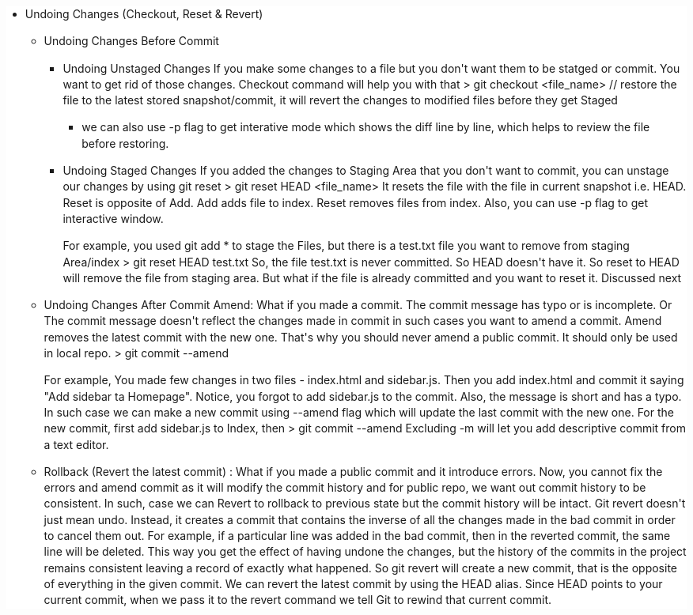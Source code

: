 - Undoing Changes (Checkout, Reset & Revert)
    - Undoing Changes Before Commit
        - Undoing Unstaged Changes
            If you make some changes to a file but you don't want them to be statged or commit. You want to get rid of those changes.
            Checkout command will help  you with that
                > git checkout <file_name> // restore the file to the latest stored snapshot/commit, it will revert the changes to
            modified files before they get Staged
    
            - we can also use -p flag to get interative mode which shows the diff line by line, which helps to review the file before restoring.
        
        - Undoing Staged Changes
            If you added the changes to Staging Area that you don't want to commit, you can unstage our changes by using git reset 
                > git reset HEAD <file_name>
            It resets the file with the file in current snapshot i.e. HEAD. Reset is opposite of Add. Add adds file to index. Reset 
            removes files from index. Also, you can use -p flag to get interactive window.

            For example, you used git add * to stage the Files, but there is a test.txt file you want to remove from staging Area/index
                > git reset HEAD test.txt
            So, the file test.txt is never committed. So HEAD doesn't have it. So reset to HEAD will remove the file from staging area.
            But what if the file is already committed and you want to reset it. Discussed next
            
    - Undoing Changes After Commit
        Amend: What if you made a commit. The commit message has typo or is incomplete. Or The commit message doesn't reflect the 
        changes made in commit in such cases you want to amend a commit. Amend removes the latest commit with the new one. That's
        why you should never amend a public commit. It should only be used in local repo.
            > git commit --amend
        
        For example,
        You made few changes in two files - index.html and sidebar.js. Then you add index.html and commit it saying "Add sidebar ta Homepage".
        Notice, you forgot to add sidebar.js to the commit. Also, the message is short and has a typo.
        In such case we can make a new commit using --amend flag which will update the last commit with the new one. 
        For the new commit, first add sidebar.js to Index, then 
            > git commit --amend
        Excluding -m will let you add descriptive commit from a text editor.

    - Rollback (Revert the latest commit) : What if you made a public commit and it introduce errors. Now, you cannot fix the errors and amend commit
        as it will modify the commit history and for public repo, we want out commit history to be consistent.
        In such, case we can Revert to rollback to previous state but the commit history will be intact.
        Git revert doesn't just mean undo. Instead, it creates a commit that contains the inverse of all the changes made in
        the bad commit in order to cancel them out. For example, if a particular line was added in the bad commit, then in the 
        reverted commit, the same line will be deleted. This way you get the effect of having undone the changes, but the history 
        of the commits in the project remains consistent leaving a record of exactly what happened.
            So git revert will create a new commit, that is the opposite of everything in the given commit. We can revert the latest 
        commit by using the HEAD alias. Since HEAD points to your current commit, when we pass it to the revert command we tell Git
        to rewind that current commit. 
        